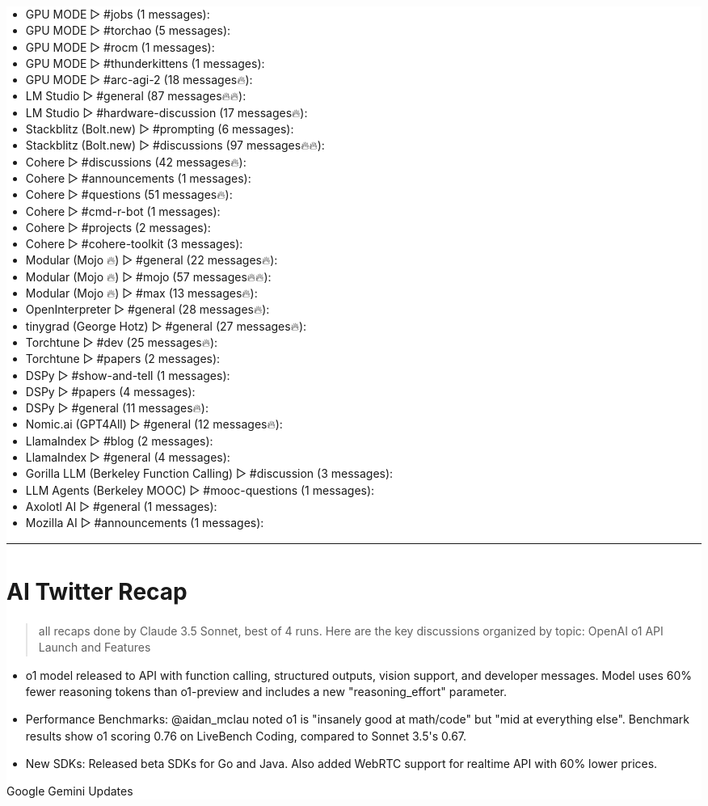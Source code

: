 * GPU MODE ▷ #jobs (1 messages):
* GPU MODE ▷ #torchao (5 messages):
* GPU MODE ▷ #rocm (1 messages):
* GPU MODE ▷ #thunderkittens (1 messages):
* GPU MODE ▷ #arc-agi-2 (18 messages🔥):
* LM Studio ▷ #general (87 messages🔥🔥):
* LM Studio ▷ #hardware-discussion (17 messages🔥):
* Stackblitz (Bolt.new) ▷ #prompting (6 messages):
* Stackblitz (Bolt.new) ▷ #discussions (97 messages🔥🔥):
* Cohere ▷ #discussions (42 messages🔥):
* Cohere ▷ #announcements (1 messages):
* Cohere ▷ #questions (51 messages🔥):
* Cohere ▷ #cmd-r-bot (1 messages):
* Cohere ▷ #projects (2 messages):
* Cohere ▷ #cohere-toolkit (3 messages):
* Modular (Mojo 🔥) ▷ #general (22 messages🔥):
* Modular (Mojo 🔥) ▷ #mojo (57 messages🔥🔥):
* Modular (Mojo 🔥) ▷ #max (13 messages🔥):
* OpenInterpreter ▷ #general (28 messages🔥):
* tinygrad (George Hotz) ▷ #general (27 messages🔥):
* Torchtune ▷ #dev (25 messages🔥):
* Torchtune ▷ #papers (2 messages):
* DSPy ▷ #show-and-tell (1 messages):
* DSPy ▷ #papers (4 messages):
* DSPy ▷ #general (11 messages🔥):
* Nomic.ai (GPT4All) ▷ #general (12 messages🔥):
* LlamaIndex ▷ #blog (2 messages):
* LlamaIndex ▷ #general (4 messages):
* Gorilla LLM (Berkeley Function Calling) ▷ #discussion (3 messages):
* LLM Agents (Berkeley MOOC) ▷ #mooc-questions (1 messages):
* Axolotl AI ▷ #general (1 messages):
* Mozilla AI ▷ #announcements (1 messages):

---
# AI Twitter Recap
> all recaps done by Claude 3.5 Sonnet, best of 4 runs.
Here are the key discussions organized by topic:
OpenAI o1 API Launch and Features

* o1 model released to API with function calling, structured outputs, vision support, and developer messages. Model uses 60% fewer reasoning tokens than o1-preview and includes a new "reasoning_effort" parameter.

* Performance Benchmarks: @aidan_mclau noted o1 is "insanely good at math/code" but "mid at everything else". Benchmark results show o1 scoring 0.76 on LiveBench Coding, compared to Sonnet 3.5's 0.67.

* New SDKs: Released beta SDKs for Go and Java. Also added WebRTC support for realtime API with 60% lower prices.

Google Gemini Updates

